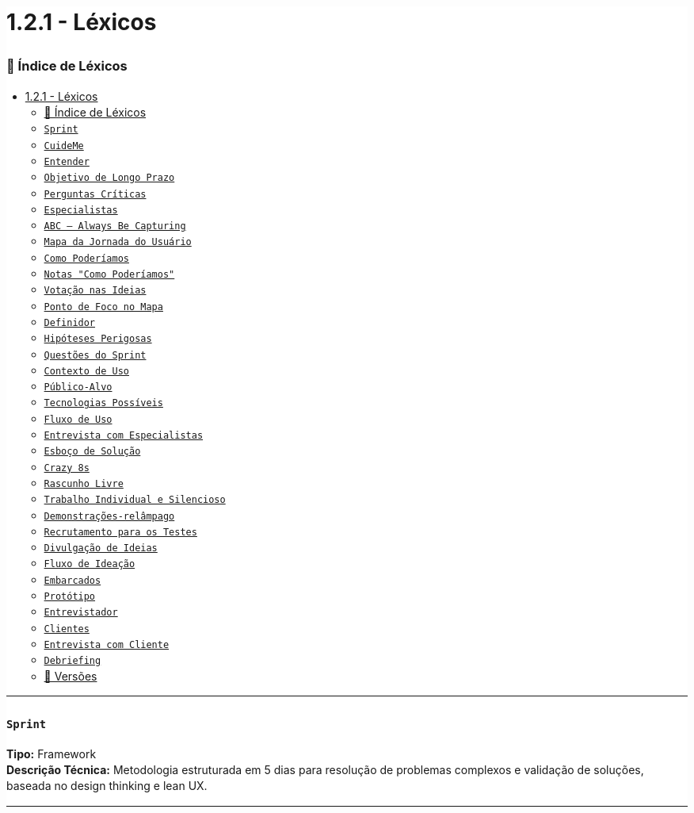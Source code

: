 # 1.2.1 - Léxicos


### 📘 Índice de Léxicos

- [1.2.1 - Léxicos](#121---léxicos)
    - [📘 Índice de Léxicos](#-índice-de-léxicos)
    - [`Sprint`](#sprint)
    - [`CuideMe`](#cuideme)
    - [`Entender`](#entender)
    - [`Objetivo de Longo Prazo`](#objetivo-de-longo-prazo)
    - [`Perguntas Críticas`](#perguntas-críticas)
    - [`Especialistas`](#especialistas)
    - [`ABC – Always Be Capturing`](#abc--always-be-capturing)
    - [`Mapa da Jornada do Usuário`](#mapa-da-jornada-do-usuário)
    - [`Como Poderíamos`](#como-poderíamos)
    - [`Notas "Como Poderíamos"`](#notas-como-poderíamos)
    - [`Votação nas Ideias`](#votação-nas-ideias)
    - [`Ponto de Foco no Mapa`](#ponto-de-foco-no-mapa)
    - [`Definidor`](#definidor)
    - [`Hipóteses Perigosas`](#hipóteses-perigosas)
    - [`Questões do Sprint`](#questões-do-sprint)
    - [`Contexto de Uso`](#contexto-de-uso)
    - [`Público-Alvo`](#público-alvo)
    - [`Tecnologias Possíveis`](#tecnologias-possíveis)
    - [`Fluxo de Uso`](#fluxo-de-uso)
    - [`Entrevista com Especialistas`](#entrevista-com-especialistas)
    - [`Esboço de Solução`](#esboço-de-solução)
    - [`Crazy 8s`](#crazy-8s)
    - [`Rascunho Livre`](#rascunho-livre)
    - [`Trabalho Individual e Silencioso`](#trabalho-individual-e-silencioso)
    - [`Demonstrações-relâmpago`](#demonstrações-relâmpago)
    - [`Recrutamento para os Testes`](#recrutamento-para-os-testes)
    - [`Divulgação de Ideias`](#divulgação-de-ideias)
    - [`Fluxo de Ideação`](#fluxo-de-ideação)
    - [`Embarcados`](#embarcados)
    - [`Protótipo`](#protótipo)
    - [`Entrevistador`](#entrevistador)
    - [`Clientes`](#clientes)
    - [`Entrevista com Cliente`](#entrevista-com-cliente)
    - [`Debriefing`](#debriefing)
    - [📄 Versões](#-versões)

---

### `Sprint`
**Tipo:** Framework  
**Descrição Técnica:** Metodologia estruturada em 5 dias para resolução de problemas complexos e validação de soluções, baseada no design thinking e lean UX.

---
